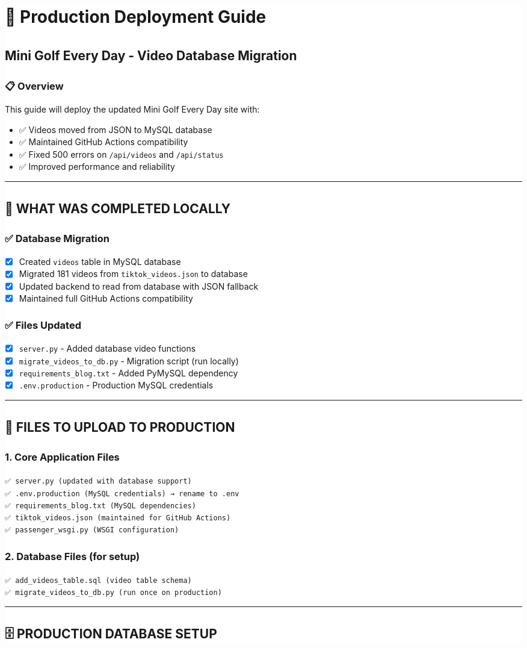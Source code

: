 # 🚀 Production Deployment Guide
## Mini Golf Every Day - Video Database Migration

### 📋 Overview
This guide will deploy the updated Mini Golf Every Day site with:
- ✅ Videos moved from JSON to MySQL database  
- ✅ Maintained GitHub Actions compatibility
- ✅ Fixed 500 errors on `/api/videos` and `/api/status`
- ✅ Improved performance and reliability

---

## 🎯 WHAT WAS COMPLETED LOCALLY

### ✅ Database Migration
- [x] Created `videos` table in MySQL database
- [x] Migrated 181 videos from `tiktok_videos.json` to database
- [x] Updated backend to read from database with JSON fallback
- [x] Maintained full GitHub Actions compatibility

### ✅ Files Updated
- [x] `server.py` - Added database video functions
- [x] `migrate_videos_to_db.py` - Migration script (run locally)
- [x] `requirements_blog.txt` - Added PyMySQL dependency
- [x] `.env.production` - Production MySQL credentials

---

## 📁 FILES TO UPLOAD TO PRODUCTION

### 1. Core Application Files
```
✅ server.py (updated with database support)
✅ .env.production (MySQL credentials) → rename to .env
✅ requirements_blog.txt (MySQL dependencies)
✅ tiktok_videos.json (maintained for GitHub Actions)
✅ passenger_wsgi.py (WSGI configuration)
```

### 2. Database Files (for setup)
```
✅ add_videos_table.sql (video table schema)
✅ migrate_videos_to_db.py (run once on production)
```

---

## 🗄️ PRODUCTION DATABASE SETUP
